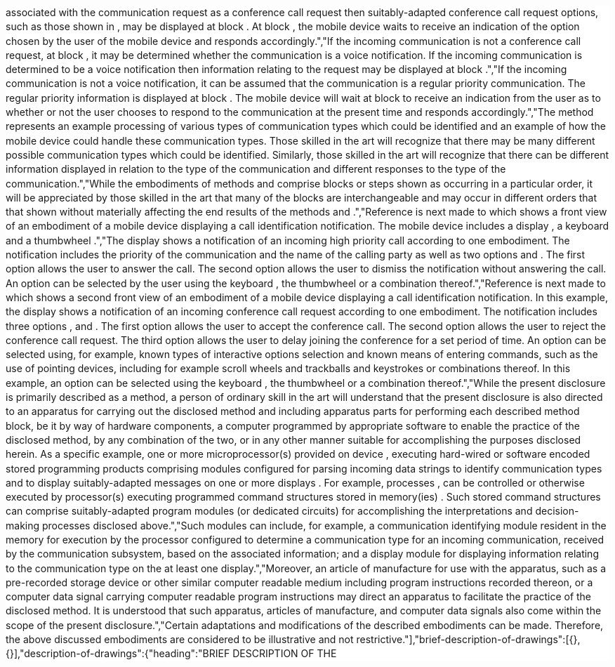 associated with the communication request as a conference call request then suitably-adapted conference call request options, such as those shown in , may be displayed at block . At block , the mobile device waits to receive an indication of the option chosen by the user of the mobile device and responds accordingly.","If the incoming communication is not a conference call request, at block , it may be determined whether the communication is a voice notification. If the incoming communication is determined to be a voice notification then information relating to the request may be displayed at block .","If the incoming communication is not a voice notification, it can be assumed that the communication is a regular priority communication. The regular priority information is displayed at block . The mobile device  will wait at block  to receive an indication from the user as to whether or not the user chooses to respond to the communication at the present time and responds accordingly.","The method  represents an example processing of various types of communication types which could be identified and an example of how the mobile device could handle these communication types. Those skilled in the art will recognize that there may be many different possible communication types which could be identified. Similarly, those skilled in the art will recognize that there can be different information displayed in relation to the type of the communication and different responses to the type of the communication.","While the embodiments of methods  and  comprise blocks or steps shown as occurring in a particular order, it will be appreciated by those skilled in the art that many of the blocks are interchangeable and may occur in different orders that that shown without materially affecting the end results of the methods  and .","Reference is next made to  which shows a front view of an embodiment of a mobile device  displaying a call identification notification. The mobile device  includes a display , a keyboard  and a thumbwheel .","The display  shows a notification of an incoming high priority call according to one embodiment. The notification includes the priority of the communication and the name of the calling party as well as two options  and . The first option  allows the user to answer the call. The second option  allows the user to dismiss the notification without answering the call. An option can be selected by the user using the keyboard , the thumbwheel  or a combination thereof.","Reference is next made to  which shows a second front view of an embodiment of a mobile device  displaying a call identification notification. In this example, the display  shows a notification of an incoming conference call request according to one embodiment. The notification includes three options ,  and . The first option  allows the user to accept the conference call. The second option  allows the user to reject the conference call request. The third option  allows the user to delay joining the conference for a set period of time. An option can be selected using, for example, known types of interactive options selection and known means of entering commands, such as the use of pointing devices, including for example scroll wheels and trackballs and keystrokes or combinations thereof. In this example, an option can be selected using the keyboard , the thumbwheel  or a combination thereof.","While the present disclosure is primarily described as a method, a person of ordinary skill in the art will understand that the present disclosure is also directed to an apparatus for carrying out the disclosed method and including apparatus parts for performing each described method block, be it by way of hardware components, a computer programmed by appropriate software to enable the practice of the disclosed method, by any combination of the two, or in any other manner suitable for accomplishing the purposes disclosed herein. As a specific example, one or more microprocessor(s)  provided on device , executing hard-wired or software encoded stored programming products comprising modules configured for parsing incoming data strings to identify communication types and to display suitably-adapted messages on one or more displays . For example, processes ,  can be controlled or otherwise executed by processor(s)  executing programmed command structures stored in memory(ies) . Such stored command structures can comprise suitably-adapted program modules (or dedicated circuits) for accomplishing the interpretations and decision-making processes disclosed above.","Such modules can include, for example, a communication identifying module resident in the memory  for execution by the processor  configured to determine a communication type for an incoming communication, received by the communication subsystem, based on the associated information; and a display module for displaying information relating to the communication type on the at least one display.","Moreover, an article of manufacture for use with the apparatus, such as a pre-recorded storage device or other similar computer readable medium including program instructions recorded thereon, or a computer data signal carrying computer readable program instructions may direct an apparatus to facilitate the practice of the disclosed method. It is understood that such apparatus, articles of manufacture, and computer data signals also come within the scope of the present disclosure.","Certain adaptations and modifications of the described embodiments can be made. Therefore, the above discussed embodiments are considered to be illustrative and not restrictive."],"brief-description-of-drawings":[{},{}],"description-of-drawings":{"heading":"BRIEF DESCRIPTION OF THE
